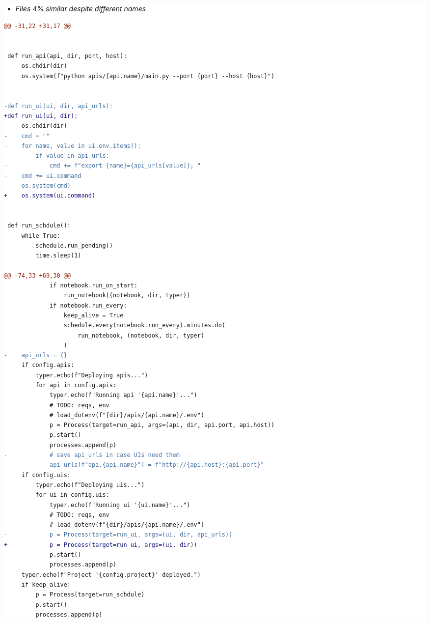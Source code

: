  * *Files 4% similar despite different names*

```diff
@@ -31,22 +31,17 @@
 
 
 def run_api(api, dir, port, host):
     os.chdir(dir)
     os.system(f"python apis/{api.name}/main.py --port {port} --host {host}")
 
 
-def run_ui(ui, dir, api_urls):
+def run_ui(ui, dir):
     os.chdir(dir)
-    cmd = ""
-    for name, value in ui.env.items():
-        if value in api_urls:
-            cmd += f"export {name}={api_urls[value]}; "
-    cmd += ui.command
-    os.system(cmd)
+    os.system(ui.command)
 
 
 def run_schdule():
     while True:
         schedule.run_pending()
         time.sleep(1)
 
@@ -74,33 +69,30 @@
             if notebook.run_on_start:
                 run_notebook((notebook, dir, typer))
             if notebook.run_every:
                 keep_alive = True
                 schedule.every(notebook.run_every).minutes.do(
                     run_notebook, (notebook, dir, typer)
                 )
-    api_urls = {}
     if config.apis:
         typer.echo(f"Deploying apis...")
         for api in config.apis:
             typer.echo(f"Running api '{api.name}'...")
             # TODO: reqs, env
             # load_dotenv(f"{dir}/apis/{api.name}/.env")
             p = Process(target=run_api, args=(api, dir, api.port, api.host))
             p.start()
             processes.append(p)
-            # save api_urls in case UIs need them
-            api_urls[f"api.{api.name}"] = f"http://{api.host}:{api.port}"
     if config.uis:
         typer.echo(f"Deploying uis...")
         for ui in config.uis:
             typer.echo(f"Running ui '{ui.name}'...")
             # TODO: reqs, env
             # load_dotenv(f"{dir}/apis/{api.name}/.env")
-            p = Process(target=run_ui, args=(ui, dir, api_urls))
+            p = Process(target=run_ui, args=(ui, dir))
             p.start()
             processes.append(p)
     typer.echo(f"Project '{config.project}' deployed.")
     if keep_alive:
         p = Process(target=run_schdule)
         p.start()
         processes.append(p)
```
